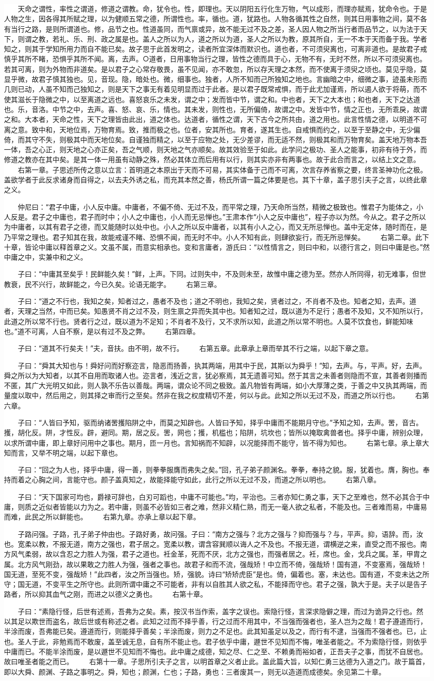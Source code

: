 　　天命之谓性，率性之谓道，修道之谓教。命，犹令也。性，即理也。天以阴阳五行化生万物，气以成形，而理亦赋焉，犹命令也。于是人物之生，因各得其所赋之理，以为健顺五常之德，所谓性也。率，循也。道，犹路也。人物各循其性之自然，则其日用事物之间，莫不各有当行之路，是则所谓道也。修，品节之也。性道虽同，而气禀或异，故不能无过不及之差，圣人因人物之所当行者而品节之，以为法于天下，则谓之教，若礼、乐、刑、政之属是也。盖人之所以为人，道之所以为道，圣人之所以为教，原其所自，无一不本于天而备于我。学者知之，则其于学知所用力而自不能已矣。故子思于此首发明之，读者所宜深体而默识也。道也者，不可须臾离也，可离非道也。是故君子戒慎乎其所不睹，恐惧乎其所不闻。离，去声。○道者，日用事物当行之理，皆性之德而具于心，无物不有，无时不然，所以不可须臾离也。若其可离，则为外物而非道矣。是以君子之心常存敬畏，虽不见闻，亦不敢忽，所以存天理之本然，而不使离于须臾之顷也。莫见乎隐，莫显乎微，故君子慎其独也。见，音现。隐，暗处也。微，细事也。独者，人所不知而己所独知之地也。言幽暗之中，细微之事，迹虽未形而几则已动，人虽不知而己独知之，则是天下之事无有着见明显而过于此者。是以君子既常戒惧，而于此尤加谨焉，所以遏人欲于将萌，而不使其滋长于隐微之中，以至离道之远也。喜怒哀乐之未发，谓之中；发而皆中节，谓之和。中也者，天下之大本也；和也者，天下之达道也。乐，音洛。中节之中，去声。喜、怒、哀、乐，情也。其未发，则性也，无所偏倚，故谓之中。发皆中节，情之正也，无所乖戾，故谓之和。大本者，天命之性，天下之理皆由此出，道之体也。达道者，循性之谓，天下古今之所共由，道之用也。此言性情之德，以明道不可离之意。致中和，天地位焉，万物育焉。致，推而极之也。位者，安其所也。育者，遂其生也。自戒惧而约之，以至于至静之中，无少偏倚，而其守不失，则极其中而天地位矣。自谨独而精之，以至于应物之处，无少差谬，而无适不然，则极其和而万物育矣。盖天地万物本吾一体，吾之心正，则天地之心亦正矣，吾之气顺，则天地之气亦顺矣。故其效验至于如此。此学问之极功、圣人之能事，初非有待于外，而修道之教亦在其中矣。是其一体一用虽有动静之殊，然必其体立而后用有以行，则其实亦非有两事也。故于此合而言之，以结上文之意。
　　右第一章。子思述所传之意以立言：首明道之本原出于天而不可易，其实体备于己而不可离，次言存养省察之要，终言圣神功化之极。盖欲学者于此反求诸身而自得之，以去夫外诱之私，而充其本然之善，杨氏所谓一篇之体要是也。其下十章，盖子思引夫子之言，以终此章之义。

　　仲尼曰：“君子中庸，小人反中庸。中庸者，不偏不倚、无过不及，而平常之理，乃天命所当然，精微之极致也。惟君子为能体之，小人反是。君子之中庸也，君子而时中；小人之中庸也，小人而无忌惮也。”王肃本作“小人之反中庸也”，程子亦以为然。今从之。君子之所以为中庸者，以其有君子之德，而又能随时以处中也。小人之所以反中庸者，以其有小人之心，而又无所忌惮也。盖中无定体，随时而在，是乃平常之理也。君子知其在我，故能戒谨不睹、恐惧不闻，而无时不中。小人不知有此，则肆欲妄行，而无所忌惮矣。
　　右第二章。此下十章，皆论中庸以释首章之义。文虽不属，而意实相承也。变和言庸者，游氏曰：“以性情言之，则曰中和，以德行言之，则曰中庸是也。”然中庸之中，实兼中和之义。

　　子曰：“中庸其至矣乎！民鲜能久矣！”鲜，上声。下同。过则失中，不及则未至，故惟中庸之德为至。然亦人所同得，初无难事，但世教衰，民不兴行，故鲜能之，今已久矣。论语无能字。
　　右第三章。

　　子曰：“道之不行也，我知之矣，知者过之，愚者不及也；道之不明也，我知之矣，贤者过之，不肖者不及也。知者之知，去声。道者，天理之当然，中而已矣。知愚贤不肖之过不及，则生禀之异而失其中也。知者知之过，既以道为不足行；愚者不及知，又不知所以行，此道之所以常不行也。贤者行之过，既以道为不足知；不肖者不及行，又不求所以知，此道之所以常不明也。人莫不饮食也，鲜能知味也。”道不可离，人自不察，是以有过不及之弊。
　　右第四章。

　　子曰：“道其不行矣夫！”夫，音扶。由不明，故不行。
　　右第五章。此章承上章而举其不行之端，以起下章之意。

　　子曰：“舜其大知也与！舜好问而好察迩言，隐恶而扬善，执其两端，用其中于民，其斯以为舜乎！”知，去声。与，平声。好，去声。舜之所以为大知者，以其不自用而取诸人也。迩言者，浅近之言，犹必察焉，其无遗善可知。然于其言之未善者则隐而不宣，其善者则播而不匿，其广大光明又如此，则人孰不乐告以善哉。两端，谓众论不同之极致。盖凡物皆有两端，如小大厚薄之类，于善之中又执其两端，而量度以取中，然后用之，则其择之审而行之至矣。然非在我之权度精切不差，何以与此。此知之所以无过不及，而道之所以行也。
　　右第六章。

　　子曰：“人皆曰予知，驱而纳诸罟擭陷阱之中，而莫之知辟也。人皆曰予知，择乎中庸而不能期月守也。”予知之知，去声。罟，音古。擭，胡化反。阱，才性反。辟，避同。期，居之反。罟，网也；擭，机槛也；陷阱，坑坎也；皆所以掩取禽兽者也。择乎中庸，辨别众理，以求所谓中庸，即上章好问用中之事也。期月，匝一月也。言知祸而不知辟，以况能择而不能守，皆不得为知也。
　　右第七章。承上章大知而言，又举不明之端，以起下章也。

　　子曰：“回之为人也，择乎中庸，得一善，则拳拳服膺而弗失之矣。”回，孔子弟子颜渊名。拳拳，奉持之貌。服，犹着也。膺，胸也。奉持而着之心胸之间，言能守也。颜子盖真知之，故能择能守如此，此行之所以无过不及，而道之所以明也。
　　右第八章。

　　子曰：“天下国家可均也，爵禄可辞也，白刃可蹈也，中庸不可能也。”均，平治也。三者亦知仁勇之事，天下之至难也，然不必其合于中庸，则质之近似者皆能以力为之。若中庸，则虽不必皆如三者之难，然非义精仁熟，而无一毫人欲之私者，不能及也。三者难而易，中庸易而难，此民之所以鲜能也。
　　右第九章。亦承上章以起下章。

　　子路问强。子路，孔子弟子仲由也。子路好勇，故问强。子曰：“南方之强与？北方之强与？抑而强与？与，平声。抑，语辞。而，汝也。宽柔以教，不报无道，南方之强也，君子居之。宽柔以教，谓含容巽顺以诲人之不及也。不报无道，谓横逆之来，直受之而不报也。南方风气柔弱，故以含忍之力胜人为强，君子之道也。衽金革，死而不厌，北方之强也，而强者居之。衽，席也。金，戈兵之属。革，甲胄之属。北方风气刚劲，故以果敢之力胜人为强，强者之事也。故君子和而不流，强哉矫！中立而不倚，强哉矫！国有道，不变塞焉，强哉矫！国无道，至死不变，强哉矫！”此四者，汝之所当强也。矫，强貌。诗曰“矫矫虎臣”是也。倚，偏着也。塞，未达也。国有道，不变未达之所守；国无道，不变平生之所守也。此则所谓中庸之不可能者，非有以自胜其人欲之私，不能择而守也。君子之强，孰大于是。夫子以是告子路者，所以抑其血气之刚，而进之以德义之勇也。
　　右第十章。

　　子曰：“素隐行怪，后世有述焉，吾弗为之矣。素，按汉书当作索，盖字之误也。索隐行怪，言深求隐僻之理，而过为诡异之行也。然以其足以欺世而盗名，故后世或有称述之者。此知之过而不择乎善，行之过而不用其中，不当强而强者也，圣人岂为之哉！君子遵道而行，半涂而废，吾弗能已矣。遵道而行，则能择乎善矣；半涂而废，则力之不足也。此其知虽足以及之，而行有不逮，当强而不强者也。已，止也。圣人于此，非勉焉而不敢废，盖至诚无息，自有所不能止也。君子依乎中庸，遯世不见知而不悔，唯圣者能之。不为索隐行怪，则依乎中庸而已。不能半涂而废，是以遯世不见知而不悔也。此中庸之成德，知之尽、仁之至、不赖勇而裕如者，正吾夫子之事，而犹不自居也。故曰唯圣者能之而已。
　　右第十一章。子思所引夫子之言，以明首章之义者止此。盖此篇大旨，以知仁勇三达德为入道之门。故于篇首，即以大舜、颜渊、子路之事明之。舜，知也；颜渊，仁也；子路，勇也：三者废其一，则无以造道而成德矣。余见第二十章。
